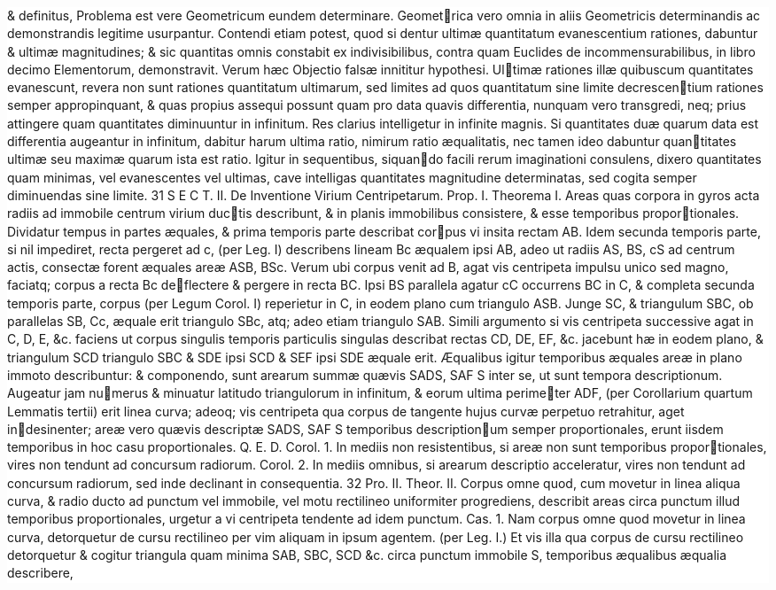 & definitus, Problema est vere Geometricum eundem determinare. Geometrica vero omnia in aliis Geometricis determinandis ac demonstrandis legitime
usurpantur.
Contendi etiam potest, quod si dentur ultimæ quantitatum evanescentium
rationes, dabuntur & ultimæ magnitudines; & sic quantitas omnis constabit ex
indivisibilibus, contra quam Euclides de incommensurabilibus, in libro decimo
Elementorum, demonstravit. Verum hæc Objectio falsæ innititur hypothesi. Ultimæ rationes illæ quibuscum quantitates evanescunt, revera non sunt rationes
quantitatum ultimarum, sed limites ad quos quantitatum sine limite decrescentium rationes semper appropinquant, & quas propius assequi possunt quam pro
data quavis differentia, nunquam vero transgredi, neq; prius attingere quam
quantitates diminuuntur in infinitum. Res clarius intelligetur in infinite magnis.
Si quantitates duæ quarum data est differentia augeantur in infinitum, dabitur
harum ultima ratio, nimirum ratio æqualitatis, nec tamen ideo dabuntur quantitates ultimæ seu maximæ quarum ista est ratio. Igitur in sequentibus, siquando facili rerum imaginationi consulens, dixero quantitates quam minimas, vel
evanescentes vel ultimas, cave intelligas quantitates magnitudine determinatas,
sed cogita semper diminuendas sine limite.
31
S E C T. II.
De Inventione Virium Centripetarum.
Prop. I. Theorema I.
Areas quas corpora in gyros acta radiis ad immobile centrum virium ductis describunt, & in planis immobilibus consistere, & esse temporibus proportionales.
Dividatur tempus in partes æquales,
& prima temporis parte describat corpus vi insita rectam AB. Idem secunda
temporis parte, si nil impediret, recta
pergeret ad c, (per Leg. I) describens
lineam Bc æqualem ipsi AB, adeo ut
radiis AS, BS, cS ad centrum actis,
consectæ forent æquales areæ ASB,
BSc. Verum ubi corpus venit ad B,
agat vis centripeta impulsu unico sed
magno, faciatq; corpus a recta Bc deflectere & pergere in recta BC. Ipsi BS
parallela agatur cC occurrens BC in C,
& completa secunda temporis parte, corpus (per Legum Corol. I) reperietur in
C, in eodem plano cum triangulo ASB. Junge SC, & triangulum SBC, ob
parallelas SB, Cc, æquale erit triangulo SBc, atq; adeo etiam triangulo SAB.
Simili argumento si vis centripeta successive agat in C, D, E, &c. faciens ut
corpus singulis temporis particulis singulas describat rectas CD, DE, EF, &c.
jacebunt hæ in eodem plano, & triangulum SCD triangulo SBC & SDE ipsi
SCD & SEF ipsi SDE æquale erit. Æqualibus igitur temporibus æquales areæ
in plano immoto describuntur: & componendo, sunt arearum summæ quævis
SADS, SAF S inter se, ut sunt tempora descriptionum. Augeatur jam numerus & minuatur latitudo triangulorum in infinitum, & eorum ultima perimeter ADF, (per Corollarium quartum Lemmatis tertii) erit linea curva; adeoq;
vis centripeta qua corpus de tangente hujus curvæ perpetuo retrahitur, aget indesinenter; areæ vero quævis descriptæ SADS, SAF S temporibus descriptionum semper proportionales, erunt iisdem temporibus in hoc casu proportionales.
Q. E. D.
Corol. 1. In mediis non resistentibus, si areæ non sunt temporibus proportionales, vires non tendunt ad concursum radiorum.
Corol. 2. In mediis omnibus, si arearum descriptio acceleratur, vires non
tendunt ad concursum radiorum, sed inde declinant in consequentia.
32
Pro. II. Theor. II.
Corpus omne quod, cum movetur in linea aliqua curva, & radio ducto ad
punctum vel immobile, vel motu rectilineo uniformiter progrediens, describit
areas circa punctum illud temporibus proportionales, urgetur a vi centripeta
tendente ad idem punctum.
Cas. 1. Nam corpus omne quod movetur in linea curva, detorquetur de cursu
rectilineo per vim aliquam in ipsum agentem. (per Leg. I.) Et vis illa qua corpus
de cursu rectilineo detorquetur & cogitur triangula quam minima SAB, SBC,
SCD &c. circa punctum immobile S, temporibus æqualibus æqualia describere,